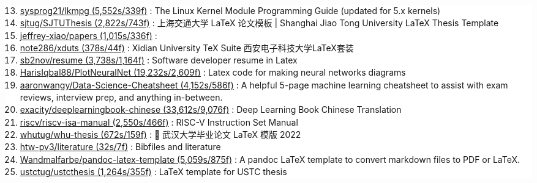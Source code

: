 13. [sysprog21/lkmpg (5,552s/339f)](https://github.com/sysprog21/lkmpg) : The Linux Kernel Module Programming Guide (updated for 5.x kernels)
14. [sjtug/SJTUThesis (2,822s/743f)](https://github.com/sjtug/SJTUThesis) : 上海交通大学 LaTeX 论文模板 | Shanghai Jiao Tong University LaTeX Thesis Template
15. [jeffrey-xiao/papers (1,015s/336f)](https://github.com/jeffrey-xiao/papers) : 
16. [note286/xduts (378s/44f)](https://github.com/note286/xduts) : Xidian University TeX Suite 西安电子科技大学LaTeX套装
17. [sb2nov/resume (3,738s/1,164f)](https://github.com/sb2nov/resume) : Software developer resume in Latex
18. [HarisIqbal88/PlotNeuralNet (19,232s/2,609f)](https://github.com/HarisIqbal88/PlotNeuralNet) : Latex code for making neural networks diagrams
19. [aaronwangy/Data-Science-Cheatsheet (4,152s/586f)](https://github.com/aaronwangy/Data-Science-Cheatsheet) : A helpful 5-page machine learning cheatsheet to assist with exam reviews, interview prep, and anything in-between.
20. [exacity/deeplearningbook-chinese (33,612s/9,076f)](https://github.com/exacity/deeplearningbook-chinese) : Deep Learning Book Chinese Translation
21. [riscv/riscv-isa-manual (2,550s/466f)](https://github.com/riscv/riscv-isa-manual) : RISC-V Instruction Set Manual
22. [whutug/whu-thesis (672s/159f)](https://github.com/whutug/whu-thesis) : 📝 武汉大学毕业论文 LaTeX 模版 2022
23. [htw-pv3/literature (32s/7f)](https://github.com/htw-pv3/literature) : Bibfiles and literature
24. [Wandmalfarbe/pandoc-latex-template (5,059s/875f)](https://github.com/Wandmalfarbe/pandoc-latex-template) : A pandoc LaTeX template to convert markdown files to PDF or LaTeX.
25. [ustctug/ustcthesis (1,264s/355f)](https://github.com/ustctug/ustcthesis) : LaTeX template for USTC thesis
